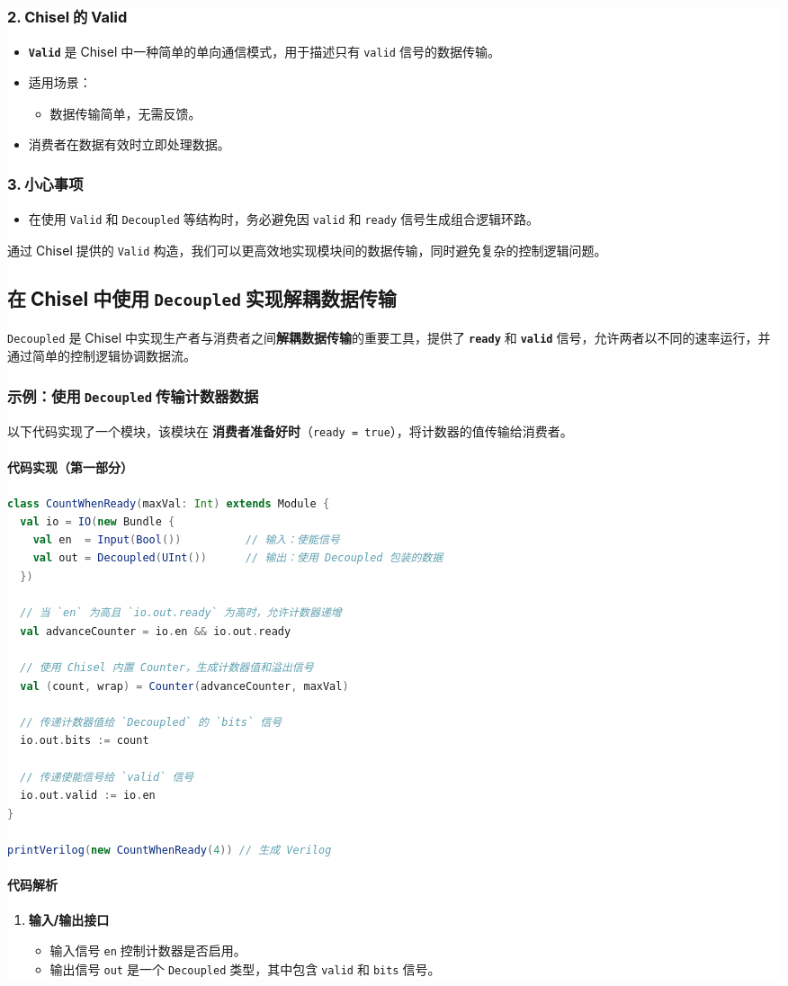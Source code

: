 ### **2. Chisel 的 Valid**

- **`Valid`** 是 Chisel 中一种简单的单向通信模式，用于描述只有 `valid` 信号的数据传输。

- 适用场景：

  - 数据传输简单，无需反馈。
- 消费者在数据有效时立即处理数据。

### **3. 小心事项**

- 在使用 `Valid` 和 `Decoupled` 等结构时，务必避免因 `valid` 和 `ready` 信号生成组合逻辑环路。

通过 Chisel 提供的 `Valid` 构造，我们可以更高效地实现模块间的数据传输，同时避免复杂的控制逻辑问题。

## 在 Chisel 中使用 `Decoupled` 实现解耦数据传输

`Decoupled` 是 Chisel 中实现生产者与消费者之间**解耦数据传输**的重要工具，提供了 **`ready`** 和 **`valid`** 信号，允许两者以不同的速率运行，并通过简单的控制逻辑协调数据流。

### **示例：使用 `Decoupled` 传输计数器数据**

以下代码实现了一个模块，该模块在 **消费者准备好时**（`ready = true`），将计数器的值传输给消费者。

#### **代码实现（第一部分）**

```scala
class CountWhenReady(maxVal: Int) extends Module {
  val io = IO(new Bundle {
    val en  = Input(Bool())          // 输入：使能信号
    val out = Decoupled(UInt())      // 输出：使用 Decoupled 包装的数据
  })

  // 当 `en` 为高且 `io.out.ready` 为高时，允许计数器递增
  val advanceCounter = io.en && io.out.ready

  // 使用 Chisel 内置 Counter，生成计数器值和溢出信号
  val (count, wrap) = Counter(advanceCounter, maxVal)

  // 传递计数器值给 `Decoupled` 的 `bits` 信号
  io.out.bits := count

  // 传递使能信号给 `valid` 信号
  io.out.valid := io.en
}

printVerilog(new CountWhenReady(4)) // 生成 Verilog
```

#### **代码解析**

1. **输入/输出接口**

   - 输入信号 `en` 控制计数器是否启用。
   - 输出信号 `out` 是一个 `Decoupled` 类型，其中包含 `valid` 和 `bits` 信号。
